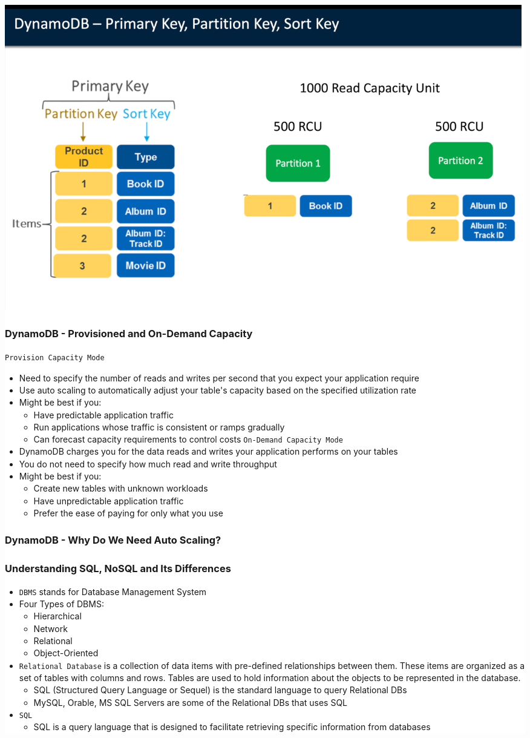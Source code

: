 ![DynamoDB Supported Keys](./images/dynamoDB-supported-keys.png)

### DynamoDB - Provisioned and On-Demand Capacity
`Provision Capacity Mode`
- Need to specify the number of reads and writes per second that you expect your application require
- Use auto scaling to automatically adjust your table's capacity based on the specified utilization rate
- Might be best if you:
   - Have predictable application traffic
   - Run applications whose traffic is consistent or ramps gradually
   - Can forecast capacity requirements to control costs
`On-Demand Capacity Mode`
- DynamoDB charges you for the data reads and writes your application performs on your tables
- You do not need to specify how much read and write throughput
- Might be best if you:
   - Create new tables with unknown workloads
   - Have unpredictable application traffic
   - Prefer the ease of paying for only what you use

### DynamoDB - Why Do We Need Auto Scaling?

### Understanding SQL, NoSQL and Its Differences
- `DBMS` stands for Database Management System
- Four Types of DBMS:
    - Hierarchical
    - Network
    - Relational
    - Object-Oriented
- `Relational Database` is a collection of data items with pre-defined relationships between them. These items are organized as a set of tables with columns and rows. Tables are used to hold information about the objects to be represented in the database.
    - SQL (Structured Query Language or Sequel) is the standard language to query Relational DBs
    - MySQL, Orable, MS SQL Servers are some of the Relational DBs that uses SQL
- `SQL`
    - SQL is a query language that is designed to facilitate retrieving specific information from databases